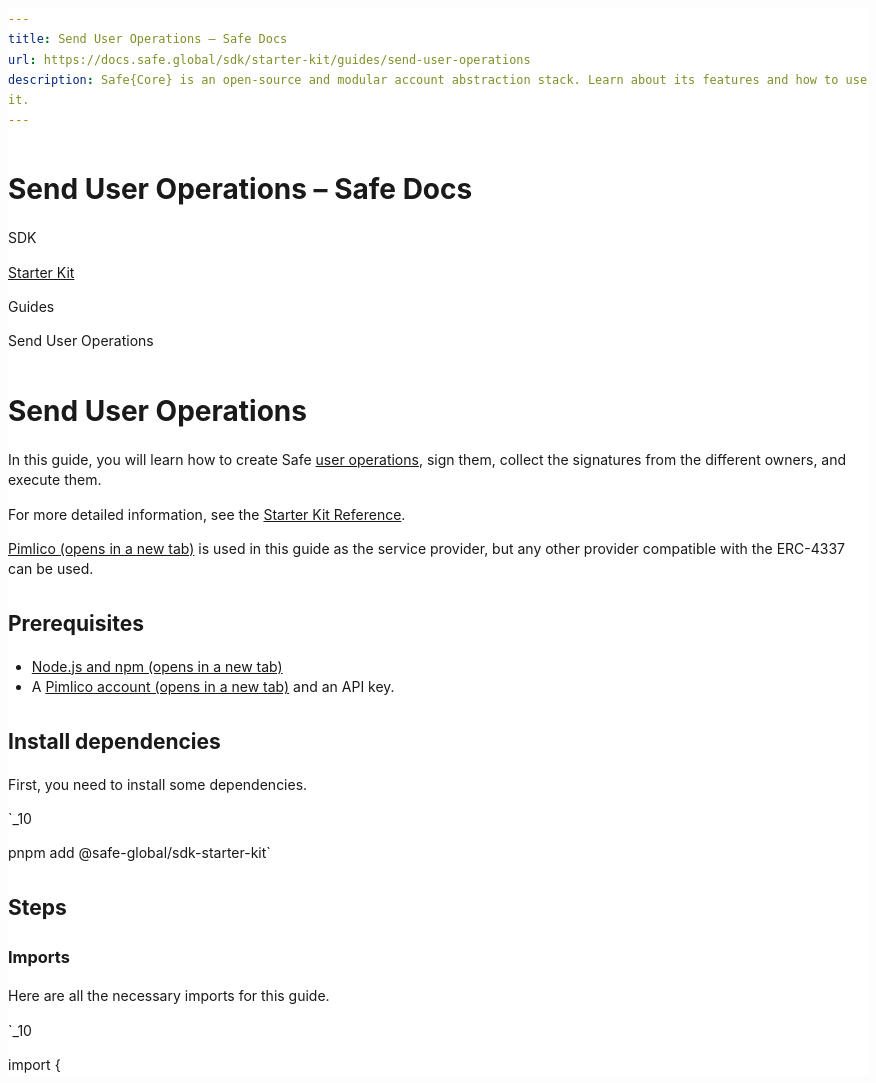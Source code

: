 ```yaml
---
title: Send User Operations – Safe Docs
url: https://docs.safe.global/sdk/starter-kit/guides/send-user-operations
description: Safe{Core} is an open-source and modular account abstraction stack. Learn about its features and how to use it.
---
```


# Send User Operations – Safe Docs

SDK

[Starter Kit](/sdk/starter-kit)

Guides

Send User Operations

# Send User Operations

In this guide, you will learn how to create Safe [user operations](/home/glossary#useroperation), sign them, collect the signatures from the different owners, and execute them.

For more detailed information, see the [Starter Kit Reference](/reference-sdk-starter-kit/overview).

[Pimlico (opens in a new tab)](https://pimlico.io) is used in this guide as the service provider, but any other provider compatible with the ERC-4337 can be used.

## Prerequisites

- [Node.js and npm (opens in a new tab)](https://docs.npmjs.com/downloading-and-installing-node-js-and-npm)
- A [Pimlico account (opens in a new tab)](https://dashboard.pimlico.io) and an API key.

## Install dependencies

First, you need to install some dependencies.

`_10

pnpm add @safe-global/sdk-starter-kit`

## Steps

### Imports

Here are all the necessary imports for this guide.

`_10

import {
